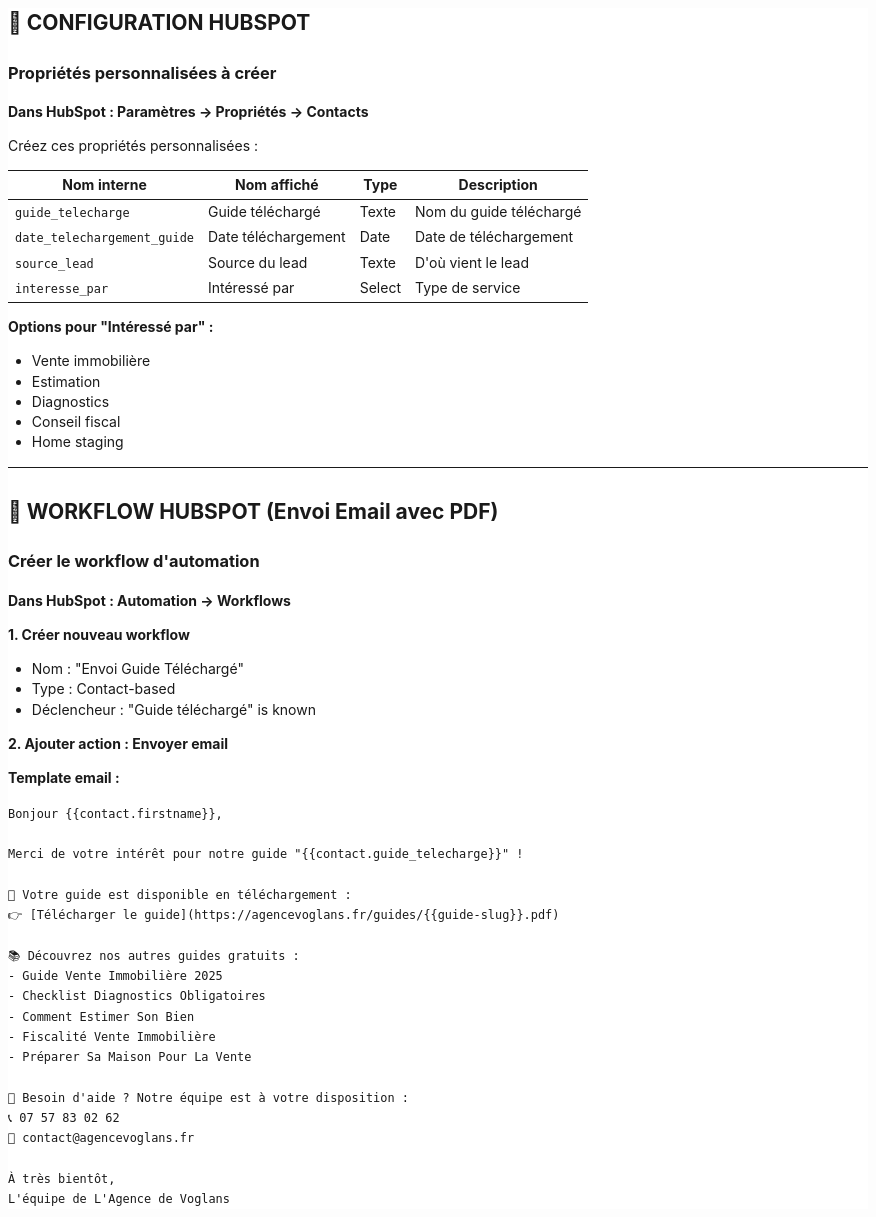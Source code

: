 
## 🎯 CONFIGURATION HUBSPOT

### Propriétés personnalisées à créer

**Dans HubSpot : Paramètres → Propriétés → Contacts**

Créez ces propriétés personnalisées :

| Nom interne | Nom affiché | Type | Description |
|-------------|--------------|------|-------------|
| `guide_telecharge` | Guide téléchargé | Texte | Nom du guide téléchargé |
| `date_telechargement_guide` | Date téléchargement | Date | Date de téléchargement |
| `source_lead` | Source du lead | Texte | D'où vient le lead |
| `interesse_par` | Intéressé par | Select | Type de service |

**Options pour "Intéressé par" :**
- Vente immobilière
- Estimation
- Diagnostics
- Conseil fiscal
- Home staging

---

## 📧 WORKFLOW HUBSPOT (Envoi Email avec PDF)

### Créer le workflow d'automation

**Dans HubSpot : Automation → Workflows**

**1. Créer nouveau workflow**
- Nom : "Envoi Guide Téléchargé"
- Type : Contact-based
- Déclencheur : "Guide téléchargé" is known

**2. Ajouter action : Envoyer email**

**Template email :**

```html
Bonjour {{contact.firstname}},

Merci de votre intérêt pour notre guide "{{contact.guide_telecharge}}" !

📄 Votre guide est disponible en téléchargement :
👉 [Télécharger le guide](https://agencevoglans.fr/guides/{{guide-slug}}.pdf)

📚 Découvrez nos autres guides gratuits :
- Guide Vente Immobilière 2025
- Checklist Diagnostics Obligatoires
- Comment Estimer Son Bien
- Fiscalité Vente Immobilière
- Préparer Sa Maison Pour La Vente

💬 Besoin d'aide ? Notre équipe est à votre disposition :
📞 07 57 83 02 62
📧 contact@agencevoglans.fr

À très bientôt,
L'équipe de L'Agence de Voglans
```
